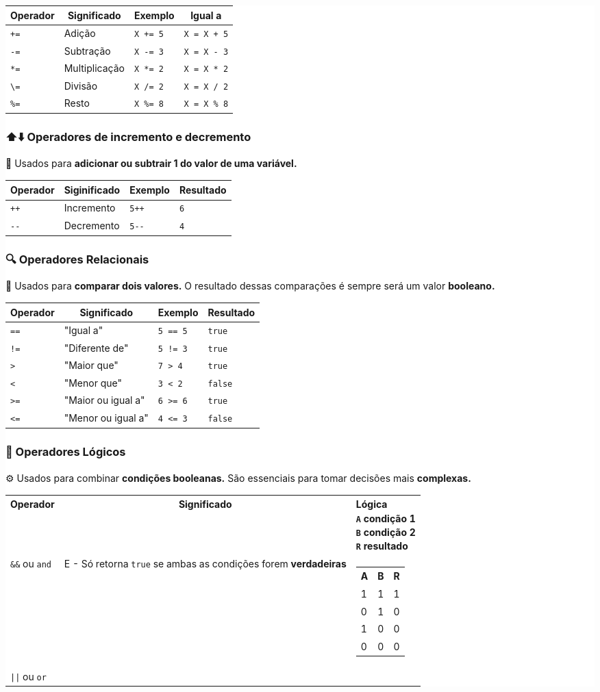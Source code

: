 | Operador  | Significado    | Exemplo   | Igual a     |
| --------- | -------------- | --------- | ----------- |
| `+=`      | Adição         | `X += 5`  | `X = X + 5` |
| `-=`      | Subtração      | `X -= 3`  | `X = X - 3` |
| `*=`      | Multiplicação  | `X *= 2`  | `X = X * 2` |
| `\=`      | Divisão        | `X /= 2`  | `X = X / 2` |
| `%=`      | Resto          | `X %= 8`  | `X = X % 8` |

<h3>⬆️⬇️ Operadores de incremento e decremento</h3>

🧮 Usados para __adicionar ou subtrair 1 do valor de uma variável.__

| Operador | Siginificado | Exemplo   | Resultado |
| -------- | ------------ | --------- | --------- |
| `++`     | Incremento   | `5++`     | `6`       |
| `--`     | Decremento   | `5--`     | `4`       |

<h3>🔍 Operadores Relacionais</h3>

📏 Usados para __comparar dois valores.__ O resultado dessas comparações é sempre será um valor __booleano.__

| Operador | Significado        | Exemplo  | Resultado |
| -------- | ------------------ | -------- | --------- |
| `==`     | "Igual a"          | `5 == 5` | `true`    |
| `!=`     | "Diferente de"     | `5 != 3` | `true`    |
| `>`      | "Maior que"        | `7 > 4`  | `true`    |
| `<`      | "Menor que"        | `3 < 2`  | `false`   |
| `>=`     | "Maior ou igual a" | `6 >= 6` | `true`    |
| `<=`     | "Menor ou igual a" | `4 <= 3` | `false`   |

<h3>🧠 Operadores Lógicos</h3>

⚙️ Usados para combinar __condições booleanas.__ São essenciais para tomar decisões mais __complexas.__


<table>
  <tr>
    <th>Operador</th>
    <th>Significado</th>
    <th align="left">Lógica<br><code>A</code> condição 1<br><code>B</code> condição 2<br><code>R</code> resultado</th>
  </tr>
  <tr>
    <td><code>&&</code> ou <code>and</code></td>
    <td>E - Só retorna <code>true</code> se ambas as condições forem <strong>verdadeiras</strong></td>
    <td>
      <table>
        <tr><th>A</th><th>B</th><th>R</th></tr>
        <tr><td>1</td><td>1</td><td>1</td></tr>
        <tr><td>0</td><td>1</td><td>0</td></tr>
        <tr><td>1</td><td>0</td><td>0</td></tr>
        <tr><td>0</td><td>0</td><td>0</td></tr>
      </table>
    </td>
  </tr>
  <tr>
    <td><code>||</code> ou <code>or</code></td>